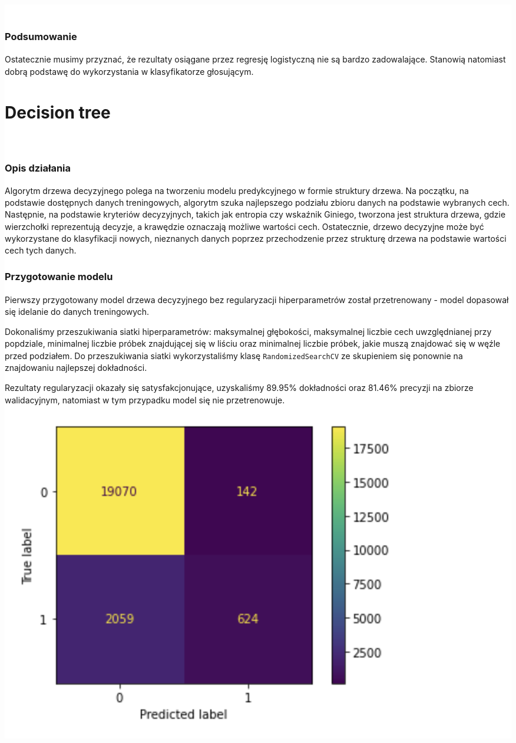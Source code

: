 <br />

### Podsumowanie

Ostatecznie musimy przyznać, że rezultaty osiągane przez regresję logistyczną nie są bardzo zadowalające. Stanowią natomiast dobrą podstawę do wykorzystania w klasyfikatorze głosującym.

# Decision tree
<br />

### Opis działania

Algorytm drzewa decyzyjnego polega na tworzeniu modelu predykcyjnego w formie struktury drzewa. Na początku, na podstawie dostępnych danych treningowych, algorytm szuka najlepszego podziału zbioru danych na podstawie wybranych cech. Następnie, na podstawie kryteriów decyzyjnych, takich jak entropia czy wskaźnik Giniego, tworzona jest struktura drzewa, gdzie wierzchołki reprezentują decyzje, a krawędzie oznaczają możliwe wartości cech. Ostatecznie, drzewo decyzyjne może być wykorzystane do klasyfikacji nowych, nieznanych danych poprzez przechodzenie przez strukturę drzewa na podstawie wartości cech tych danych.
<br />


### Przygotowanie modelu

Pierwszy przygotowany model drzewa decyzyjnego bez regularyzacji hiperparametrów został przetrenowany - model dopasował się idelanie do danych treningowych.

Dokonaliśmy przeszukiwania siatki hiperparametrów: maksymalnej głębokości, maksymalnej liczbie cech uwzględnianej przy popdziale, minimalnej liczbie próbek znajdującej się w liściu oraz minimalnej liczbie próbek, jakie muszą znajdować się w węźle przed podziałem. Do przeszukiwania siatki wykorzystaliśmy klasę `RandomizedSearchCV` ze skupieniem się ponownie na znajdowaniu najlepszej dokładności.

Rezultaty regularyzacji okazały się satysfakcjonujące, uzyskaliśmy 89.95% dokładności oraz 81.46% precyzji na zbiorze walidacyjnym, natomiast w tym przypadku model się nie przetrenowuje.

![reg_coef](plots/dct_confusion.png)
